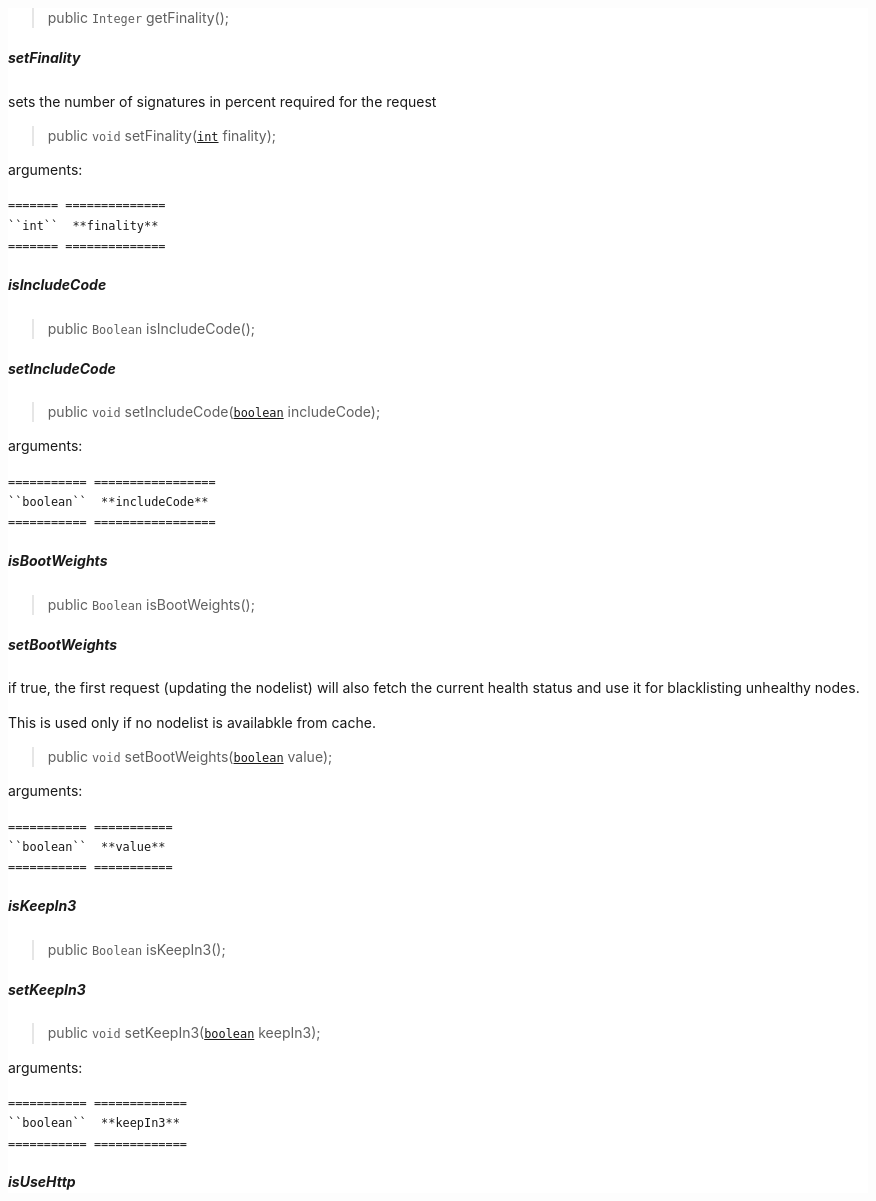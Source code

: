  > public `Integer` getFinality();

##### setFinality

sets the number of signatures in percent required for the request 

 > public `void` setFinality([`int`](#class-int) finality);

arguments:
```eval_rst
======= ============== 
``int``  **finality**  
======= ============== 
```
##### isIncludeCode

 > public `Boolean` isIncludeCode();

##### setIncludeCode

 > public `void` setIncludeCode([`boolean`](#class-boolean) includeCode);

arguments:
```eval_rst
=========== ================= 
``boolean``  **includeCode**  
=========== ================= 
```
##### isBootWeights

 > public `Boolean` isBootWeights();

##### setBootWeights

if true, the first request (updating the nodelist) will also fetch the current health status and use it for blacklisting unhealthy nodes. 

This is used only if no nodelist is availabkle from cache. 

 > public `void` setBootWeights([`boolean`](#class-boolean) value);

arguments:
```eval_rst
=========== =========== 
``boolean``  **value**  
=========== =========== 
```
##### isKeepIn3

 > public `Boolean` isKeepIn3();

##### setKeepIn3

 > public `void` setKeepIn3([`boolean`](#class-boolean) keepIn3);

arguments:
```eval_rst
=========== ============= 
``boolean``  **keepIn3**  
=========== ============= 
```
##### isUseHttp
